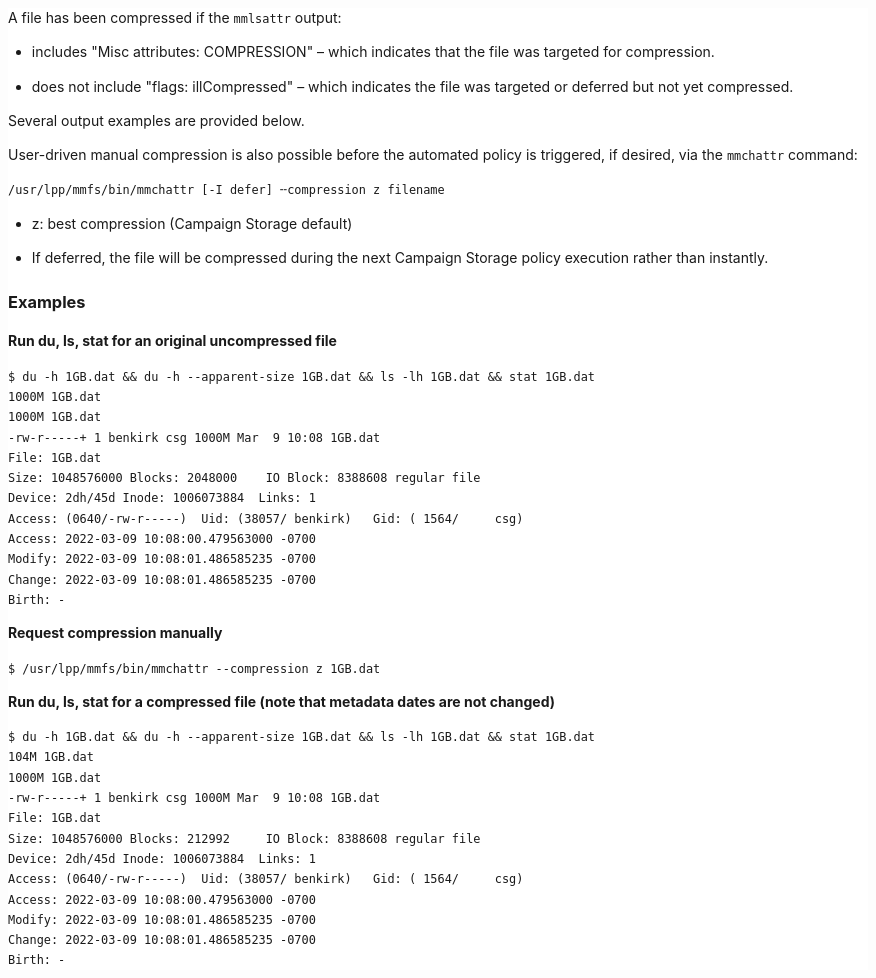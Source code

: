 A file has been compressed if the `mmlsattr` output:

- includes "Misc attributes: COMPRESSION" – which indicates that the
  file was targeted for compression.

- does not include "flags: illCompressed" – which indicates the file was
  targeted or deferred but not yet compressed.

Several output examples are provided below.

User-driven manual compression is also possible before the automated
policy is triggered, if desired, via the `mmchattr` command:
```pre
/usr/lpp/mmfs/bin/mmchattr [-I defer] ╌compression z filename
```

- z: best compression (Campaign Storage default)

- If deferred, the file will be compressed during the next Campaign
  Storage policy execution rather than instantly.

### Examples

**Run du, ls, stat for an original uncompressed file**
```pre
$ du -h 1GB.dat && du -h --apparent-size 1GB.dat && ls -lh 1GB.dat && stat 1GB.dat
1000M 1GB.dat
1000M 1GB.dat
-rw-r-----+ 1 benkirk csg 1000M Mar  9 10:08 1GB.dat
File: 1GB.dat
Size: 1048576000 Blocks: 2048000    IO Block: 8388608 regular file
Device: 2dh/45d Inode: 1006073884  Links: 1
Access: (0640/-rw-r-----)  Uid: (38057/ benkirk)   Gid: ( 1564/     csg)
Access: 2022-03-09 10:08:00.479563000 -0700
Modify: 2022-03-09 10:08:01.486585235 -0700
Change: 2022-03-09 10:08:01.486585235 -0700
Birth: -
```

**Request compression manually**
```pre
$ /usr/lpp/mmfs/bin/mmchattr --compression z 1GB.dat
```

**Run du, ls, stat for a compressed file (note that metadata dates are not changed)**
```pre
$ du -h 1GB.dat && du -h --apparent-size 1GB.dat && ls -lh 1GB.dat && stat 1GB.dat
104M 1GB.dat
1000M 1GB.dat
-rw-r-----+ 1 benkirk csg 1000M Mar  9 10:08 1GB.dat
File: 1GB.dat
Size: 1048576000 Blocks: 212992     IO Block: 8388608 regular file
Device: 2dh/45d Inode: 1006073884  Links: 1
Access: (0640/-rw-r-----)  Uid: (38057/ benkirk)   Gid: ( 1564/     csg)
Access: 2022-03-09 10:08:00.479563000 -0700
Modify: 2022-03-09 10:08:01.486585235 -0700
Change: 2022-03-09 10:08:01.486585235 -0700
Birth: -
```
